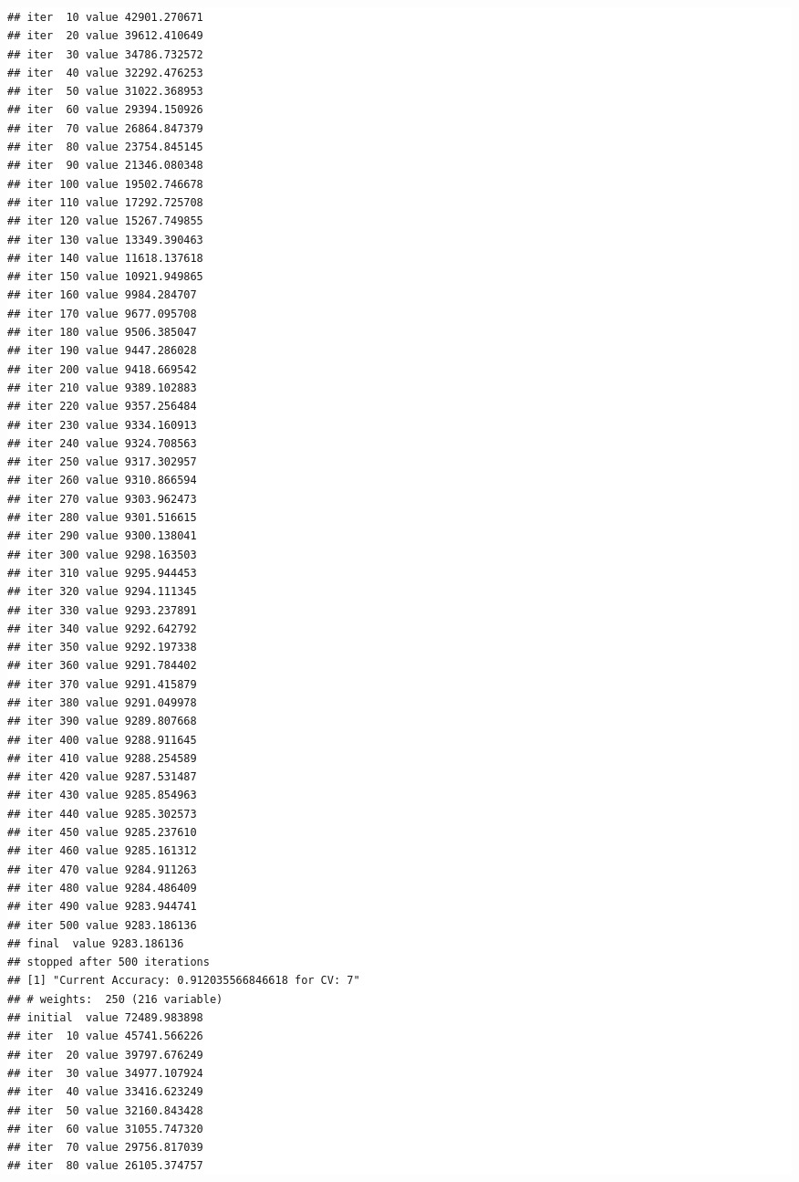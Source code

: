 ```
## iter  10 value 42901.270671
## iter  20 value 39612.410649
## iter  30 value 34786.732572
## iter  40 value 32292.476253
## iter  50 value 31022.368953
## iter  60 value 29394.150926
## iter  70 value 26864.847379
## iter  80 value 23754.845145
## iter  90 value 21346.080348
## iter 100 value 19502.746678
## iter 110 value 17292.725708
## iter 120 value 15267.749855
## iter 130 value 13349.390463
## iter 140 value 11618.137618
## iter 150 value 10921.949865
## iter 160 value 9984.284707
## iter 170 value 9677.095708
## iter 180 value 9506.385047
## iter 190 value 9447.286028
## iter 200 value 9418.669542
## iter 210 value 9389.102883
## iter 220 value 9357.256484
## iter 230 value 9334.160913
## iter 240 value 9324.708563
## iter 250 value 9317.302957
## iter 260 value 9310.866594
## iter 270 value 9303.962473
## iter 280 value 9301.516615
## iter 290 value 9300.138041
## iter 300 value 9298.163503
## iter 310 value 9295.944453
## iter 320 value 9294.111345
## iter 330 value 9293.237891
## iter 340 value 9292.642792
## iter 350 value 9292.197338
## iter 360 value 9291.784402
## iter 370 value 9291.415879
## iter 380 value 9291.049978
## iter 390 value 9289.807668
## iter 400 value 9288.911645
## iter 410 value 9288.254589
## iter 420 value 9287.531487
## iter 430 value 9285.854963
## iter 440 value 9285.302573
## iter 450 value 9285.237610
## iter 460 value 9285.161312
## iter 470 value 9284.911263
## iter 480 value 9284.486409
## iter 490 value 9283.944741
## iter 500 value 9283.186136
## final  value 9283.186136 
## stopped after 500 iterations
## [1] "Current Accuracy: 0.912035566846618 for CV: 7"
## # weights:  250 (216 variable)
## initial  value 72489.983898 
## iter  10 value 45741.566226
## iter  20 value 39797.676249
## iter  30 value 34977.107924
## iter  40 value 33416.623249
## iter  50 value 32160.843428
## iter  60 value 31055.747320
## iter  70 value 29756.817039
## iter  80 value 26105.374757
```